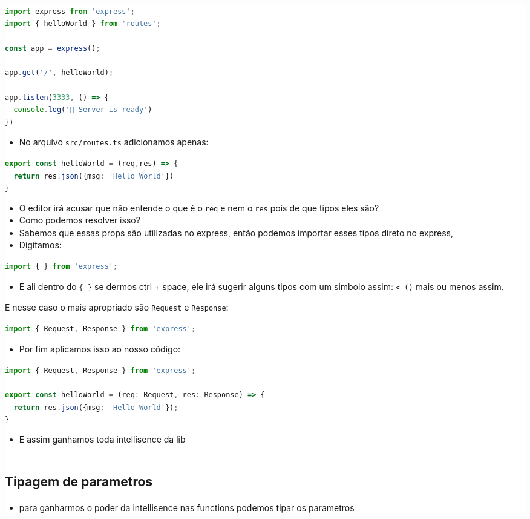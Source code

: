 ```ts
import express from 'express';
import { helloWorld } from 'routes';

const app = express();

app.get('/', helloWorld);

app.listen(3333, () => {
  console.log('🚀 Server is ready')
})
```

- No arquivo `src/routes.ts` adicionamos apenas:

```ts
export const helloWorld = (req,res) => {
  return res.json({msg: 'Hello World'})
}
```

- O editor irá acusar que não entende o que é o `req` e nem o  `res` pois de que tipos eles são?
- Como podemos resolver isso?
- Sabemos que essas props são utilizadas no express, então podemos importar esses tipos direto no express,
- Digitamos:

```ts
import { } from 'express';
```

- E ali dentro do `{ }` se dermos ctrl + space, ele irá sugerir alguns tipos com um simbolo assim: `<-()` mais ou menos assim.

E nesse caso o mais apropriado são `Request` e `Response`:

```ts
import { Request, Response } from 'express';
```

- Por fim aplicamos isso ao nosso código:

```ts
import { Request, Response } from 'express';

export const helloWorld = (req: Request, res: Response) => {
  return res.json({msg: 'Hello World'});
}
```

- E assim ganhamos toda intellisence da lib

---

## Tipagem de parametros

- para ganharmos o poder da intellisence nas functions podemos tipar os parametros
